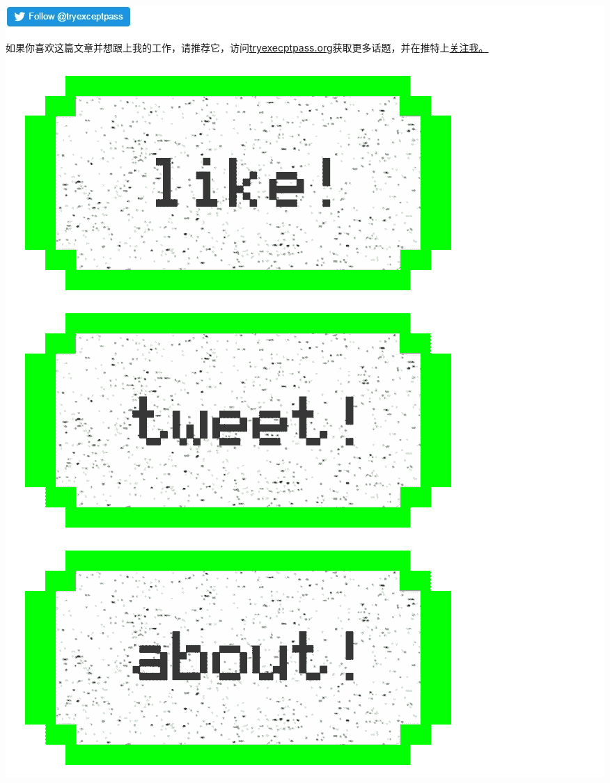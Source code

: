 [![](img/4e728960fa1d1a8a3847021955abc3a4.png)](https://twitter.com/intent/follow?original_referer=https%3A%2F%2Fpublish.twitter.com%2F&ref_src=twsrc%5Etfw&region=follow_link&screen_name=tryexceptpass&tw_p=followbutton)

如果你喜欢这篇文章并想跟上我的工作，请推荐它，访问[tryexecptpass.org](http://tryexceptpass.org)获取更多话题，并在推特上[关注我。](https://twitter.com/intent/follow?original_referer=https%3A%2F%2Fpublish.twitter.com%2F&ref_src=twsrc%5Etfw&region=follow_link&screen_name=tryexceptpass&tw_p=followbutton)

[![](img/50ef4044ecd4e250b5d50f368b775d38.png)](http://bit.ly/HackernoonFB)[![](img/979d9a46439d5aebbdcdca574e21dc81.png)](https://goo.gl/k7XYbx)[![](img/2930ba6bd2c12218fdbbf7e02c8746ff.png)](https://goo.gl/4ofytp)
